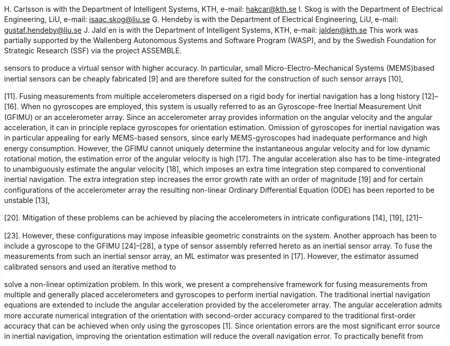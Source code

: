 
H. Carlsson is with the Department of Intelligent Systems, KTH, e-mail:
hakcar@kth.se
I. Skog is with the Department of Electrical Engineering, LiU, e-mail:
isaac.skog@liu.se
G. Hendeby is with the Department of Electrical Engineering, LiU, e-mail:
gustaf.hendeby@liu.se
J. Jald´en is with the Department of Intelligent Systems, KTH, e-mail:
jalden@kth.se
This work was partially supported by the Wallenberg Autonomous Systems
and Software Program (WASP), and by the Swedish Foundation for Strategic
Research (SSF) via the project ASSEMBLE.



sensors to produce a virtual sensor with higher accuracy. In
particular, small Micro-Electro-Mechanical Systems (MEMS)based inertial sensors can be cheaply fabricated [9] and are
therefore suited for the construction of such sensor arrays [10],

[11].
Fusing measurements from multiple accelerometers dispersed on a rigid body for inertial navigation has a long
history [12]–[16]. When no gyroscopes are employed, this
system is usually referred to as an Gyroscope-free Inertial
Measurement Unit (GFIMU) or an accelerometer array. Since
an accelerometer array provides information on the angular
velocity and the angular acceleration, it can in principle replace
gyroscopes for orientation estimation. Omission of gyroscopes
for inertial navigation was in particular appealing for early
MEMS-based sensors, since early MEMS-gyroscopes had
inadequate performance and high energy consumption. However, the GFIMU cannot uniquely determine the instantaneous
angular velocity and for low dynamic rotational motion, the estimation error of the angular velocity is high [17]. The angular
acceleration also has to be time-integrated to unambiguously
estimate the angular velocity [18], which imposes an extra time
integration step compared to conventional inertial navigation.
The extra integration step increases the error growth rate with
an order of magnitude [19] and for certain configurations of the
accelerometer array the resulting non-linear Ordinary Differential Equation (ODE) has been reported to be unstable [13],

[20]. Mitigation of these problems can be achieved by placing
the accelerometers in intricate configurations [14], [19], [21]–

[23]. However, these configurations may impose infeasible
geometric constraints on the system. Another approach has
been to include a gyroscope to the GFIMU [24]–[28], a type of
sensor assembly referred hereto as an inertial sensor array. To
fuse the measurements from such an inertial sensor array, an
ML estimator was presented in [17]. However, the estimator
assumed calibrated sensors and used an iterative method to

solve a non-linear optimization problem.
In this work, we present a comprehensive framework for
fusing measurements from multiple and generally placed accelerometers and gyroscopes to perform inertial navigation.
The traditional inertial navigation equations are extended to
include the angular acceleration provided by the accelerometer array. The angular acceleration admits more accurate
numerical integration of the orientation with second-order
accuracy compared to the traditional first-order accuracy that
can be achieved when only using the gyroscopes [1]. Since
orientation errors are the most significant error source in
inertial navigation, improving the orientation estimation will
reduce the overall navigation error. To practically benefit from